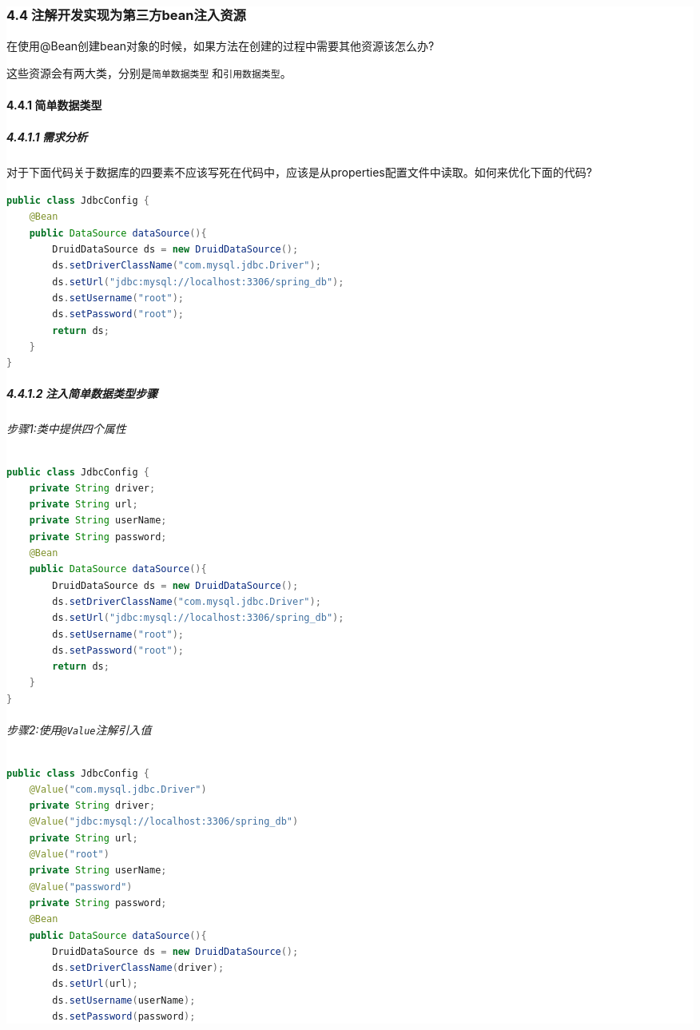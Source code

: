 ### 4.4 注解开发实现为第三方bean注入资源

在使用@Bean创建bean对象的时候，如果方法在创建的过程中需要其他资源该怎么办?

这些资源会有两大类，分别是`简单数据类型` 和`引用数据类型`。

#### 4.4.1 简单数据类型

##### 4.4.1.1 需求分析

对于下面代码关于数据库的四要素不应该写死在代码中，应该是从properties配置文件中读取。如何来优化下面的代码?

```java
public class JdbcConfig {
    @Bean
    public DataSource dataSource(){
        DruidDataSource ds = new DruidDataSource();
        ds.setDriverClassName("com.mysql.jdbc.Driver");
        ds.setUrl("jdbc:mysql://localhost:3306/spring_db");
        ds.setUsername("root");
        ds.setPassword("root");
        return ds;
    }
}
```

##### 4.4.1.2 注入简单数据类型步骤

###### 步骤1:类中提供四个属性

```java
public class JdbcConfig {
    private String driver;
    private String url;
    private String userName;
    private String password;
    @Bean
    public DataSource dataSource(){
        DruidDataSource ds = new DruidDataSource();
        ds.setDriverClassName("com.mysql.jdbc.Driver");
        ds.setUrl("jdbc:mysql://localhost:3306/spring_db");
        ds.setUsername("root");
        ds.setPassword("root");
        return ds;
    }
}
```

###### 步骤2:使用`@Value`注解引入值

```java
public class JdbcConfig {
    @Value("com.mysql.jdbc.Driver")
    private String driver;
    @Value("jdbc:mysql://localhost:3306/spring_db")
    private String url;
    @Value("root")
    private String userName;
    @Value("password")
    private String password;
    @Bean
    public DataSource dataSource(){
        DruidDataSource ds = new DruidDataSource();
        ds.setDriverClassName(driver);
        ds.setUrl(url);
        ds.setUsername(userName);
        ds.setPassword(password);
```